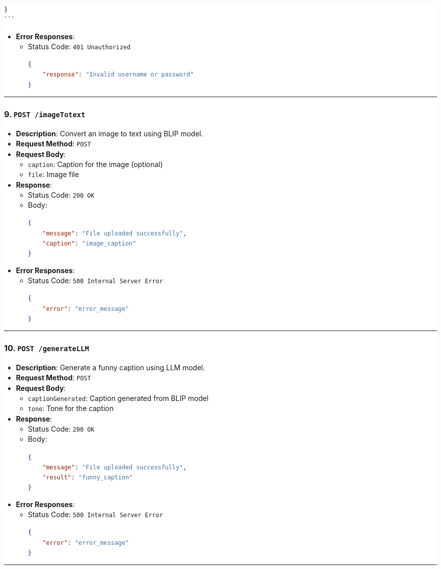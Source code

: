     }
    ```
- **Error Responses**:
  - Status Code: `401 Unauthorized`
    ```json
    {
        "response": "Invalid username or password"
    }
    ```

---

### 9. `POST /imageTotext`

- **Description**: Convert an image to text using BLIP model.
- **Request Method**: `POST`
- **Request Body**:
  - `caption`: Caption for the image (optional)
  - `file`: Image file
- **Response**:
  - Status Code: `200 OK`
  - Body:
    ```json
    {
        "message": "File uploaded successfully",
        "caption": "image_caption"
    }
    ```
- **Error Responses**:
  - Status Code: `500 Internal Server Error`
    ```json
    {
        "error": "error_message"
    }
    ```

---

### 10. `POST /generateLLM`

- **Description**: Generate a funny caption using LLM model.
- **Request Method**: `POST`
- **Request Body**:
  - `captionGenerated`: Caption generated from BLIP model
  - `tone`: Tone for the caption
- **Response**:
  - Status Code: `200 OK`
  - Body:
    ```json
    {
        "message": "File uploaded successfully",
        "result": "funny_caption"
    }
    ```
- **Error Responses**:
  - Status Code: `500 Internal Server Error`
    ```json
    {
        "error": "error_message"
    }
    ```

---
